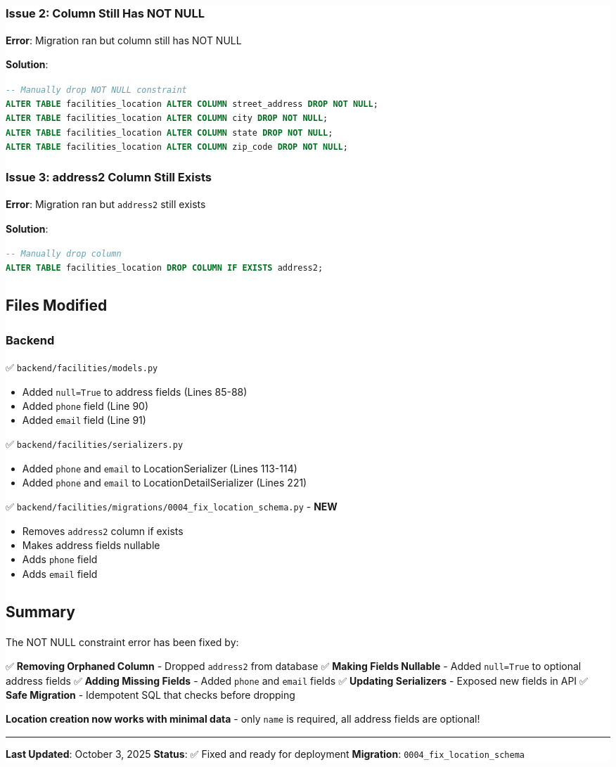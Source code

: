 ### Issue 2: Column Still Has NOT NULL

**Error**: Migration ran but column still has NOT NULL

**Solution**:
```sql
-- Manually drop NOT NULL constraint
ALTER TABLE facilities_location ALTER COLUMN street_address DROP NOT NULL;
ALTER TABLE facilities_location ALTER COLUMN city DROP NOT NULL;
ALTER TABLE facilities_location ALTER COLUMN state DROP NOT NULL;
ALTER TABLE facilities_location ALTER COLUMN zip_code DROP NOT NULL;
```

### Issue 3: address2 Column Still Exists

**Error**: Migration ran but `address2` still exists

**Solution**:
```sql
-- Manually drop column
ALTER TABLE facilities_location DROP COLUMN IF EXISTS address2;
```

## Files Modified

### Backend
✅ `backend/facilities/models.py`
- Added `null=True` to address fields (Lines 85-88)
- Added `phone` field (Line 90)
- Added `email` field (Line 91)

✅ `backend/facilities/serializers.py`
- Added `phone` and `email` to LocationSerializer (Lines 113-114)
- Added `phone` and `email` to LocationDetailSerializer (Lines 221)

✅ `backend/facilities/migrations/0004_fix_location_schema.py` - **NEW**
- Removes `address2` column if exists
- Makes address fields nullable
- Adds `phone` field
- Adds `email` field

## Summary

The NOT NULL constraint error has been fixed by:

✅ **Removing Orphaned Column** - Dropped `address2` from database
✅ **Making Fields Nullable** - Added `null=True` to optional address fields
✅ **Adding Missing Fields** - Added `phone` and `email` fields
✅ **Updating Serializers** - Exposed new fields in API
✅ **Safe Migration** - Idempotent SQL that checks before dropping

**Location creation now works with minimal data** - only `name` is required, all address fields are optional!

---

**Last Updated**: October 3, 2025
**Status**: ✅ Fixed and ready for deployment
**Migration**: `0004_fix_location_schema`
